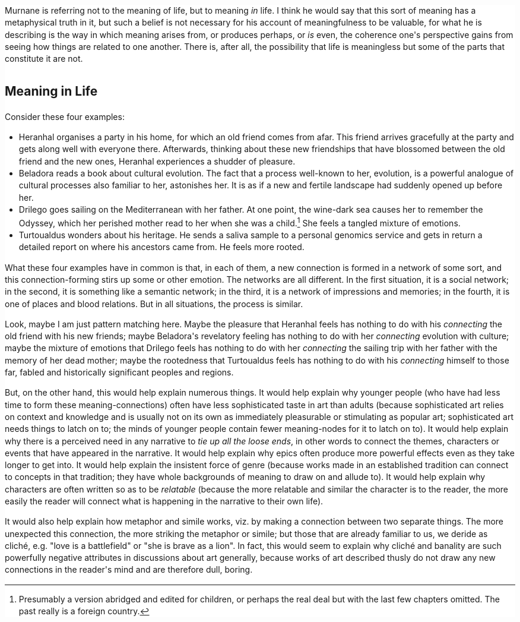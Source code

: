 Murnane is referring not to the meaning of life, but to meaning _in_ life. I think he would say that this sort of meaning has a metaphysical truth in it, but such a belief is not necessary for his account of meaningfulness to be valuable, for what he is describing is the way in which meaning arises from, or produces perhaps, or _is_ even, the coherence one's perspective gains from seeing how things are related to one another. There is, after all, the possibility that life is meaningless but some of the parts that constitute it are not.

## Meaning in Life

Consider these four examples:

- Heranhal organises a party in his home, for which an old friend comes from afar. This friend arrives gracefully at the party and gets along well with everyone there. Afterwards, thinking about these new friendships that have blossomed between the old friend and the new ones, Heranhal experiences a shudder of pleasure.
- Beladora reads a book about cultural evolution. The fact that a process well-known to her, evolution, is a powerful analogue of cultural processes also familiar to her, astonishes her. It is as if a new and fertile landscape had suddenly opened up before her.
- Drilego goes sailing on the Mediterranean with her father. At one point, the wine-dark sea causes her to remember the Odyssey, which her perished mother read to her when she was a child.[^4] She feels a tangled mixture of emotions.
- Turtoualdus wonders about his heritage. He sends a saliva sample to a personal genomics service and gets in return a detailed report on where his ancestors came from. He feels more rooted.

What these four examples have in common is that, in each of them, a new connection is formed in a network of some sort, and this connection-forming stirs up some or other emotion. The networks are all different. In the first situation, it is a social network; in the second, it is something like a semantic network; in the third, it is a network of impressions and memories; in the fourth, it is one of places and blood relations. But in all situations, the process is similar.

Look, maybe I am just pattern matching here. Maybe the pleasure that Heranhal feels has nothing to do with his _connecting_ the old friend with his new friends; maybe Beladora's revelatory feeling has nothing to do with her _connecting_ evolution with culture; maybe the mixture of emotions that Drilego feels has nothing to do with her _connecting_ the sailing trip with her father with the memory of her dead mother; maybe the rootedness that Turtoualdus feels has nothing to do with his _connecting_ himself to those far, fabled and historically significant peoples and regions.

But, on the other hand, this would help explain numerous things. It would help explain why younger people (who have had less time to form these meaning-connections) often have less sophisticated taste in art than adults (because sophisticated art relies on context and knowledge and is usually not on its own as immediately pleasurable or stimulating as popular art; sophisticated art needs things to latch on to; the minds of younger people contain fewer meaning-nodes for it to latch on to). It would help explain why there is a perceived need in any narrative to _tie up all the loose ends_, in other words to connect the themes, characters or events that have appeared in the narrative. It would help explain why epics often produce more powerful effects even as they take longer to get into. It would help explain the insistent force of genre (because works made in an established tradition can connect to concepts in that tradition; they have whole backgrounds of meaning to draw on and allude to). It would help explain why characters are often written so as to be _relatable_ (because the more relatable and similar the character is to the reader, the more easily the reader will connect what is happening in the narrative to their own life).

It would also help explain how metaphor and simile works, viz. by making a connection between two separate things. The more unexpected this connection, the more striking the metaphor or simile; but those that are already familiar to us, we deride as cliché, e.g. "love is a battlefield" or "she is brave as a lion". In fact, this would seem to explain why cliché and banality are such powerfully negative attributes in discussions about art generally, because works of art described thusly do not draw any new connections in the reader's mind and are therefore dull, boring.


[^1]: Murnane, _Personal Best_.
[^2]: Spinoza, _Ethics_ (Vp13d).
[^3]: Murnane, _[In Praise of the Long Sentence](https://meanjin.com.au/essays/in-praise-of-the-long-sentence/)_.
[^4]: Presumably a version abridged and edited for children, or perhaps the real deal but with the last few chapters omitted. The past really is a foreign country.
[^5]: Baumeister, _Meanings of Life_.
[^6]: Heintzelman, S. J., & King, L. A. (2014). _(The Feeling of) Meaning-as-Information_. Personality and Social Psychology Review, 18(2), 153–167.
[^7]: King, L. A., & Hicks, J. A. (2021). _The Science of Meaning in Life_. Annual Review of Psychology, 72(1), 561–584.
[^8]: ibid.
[^9]: ibid.
[^10]: Williams, K. D. (2012). _Ostracism: The impact of being rendered meaningless_. In P. R. Shaver & M. Mikulincer (Eds.), _Meaning, mortality, and choice: The social psychology of existential concerns_ (p. 309–323).
[^11]: King, L. A., & Hicks, J. A. (2021). _The Science of Meaning in Life_. Annual Review of Psychology, 72(1), 561–584.
[^12]: Steger, M. F., Oishi, S., & Kashdan, T. B. (2009). _Meaning in life across the life span: Levels and correlates of meaning in life from emerging adulthood to older adulthood_. The Journal of Positive Psychology, 4(1), 43–52.
[^13]: King, L. A., & Hicks, J. A. (2021). _The Science of Meaning in Life_. Annual Review of Psychology, 72(1), 561–584.
[^14]: ibid.
[^15]: ibid.
[^16]: Harris, C. B., Rasmussen, A. S., & Berntsen, D. (2013). _The functions of autobiographical memory_: An integrative approach. Memory, 22(5), 559–581.
[^17]: Sedikides, C., & Wildschut, T. (2018). _Finding Meaning in Nostalgia_. Review of General Psychology, 22(1), 48–61.
[^18]: King, L. A., & Hicks, J. A. (2021). _The Science of Meaning in Life_. Annual Review of Psychology, 72(1), 561–584.
[^19]: ibid.
[^20]: That is something I will save for another day. This post is already getting longer than I had expected.
[^21]: Proust, _The Guermantes Way_.
[^22]: Proust, _The Captive & The Fugitive_.
[^23]: Heintzelman, S. J., & King, L. A. (2018). _Routines and Meaning in Life_. Personality and Social Psychology Bulletin, 45(5), 688–699.
[^24]: Steger, M. F., Oishi, S., & Kashdan, T. B. (2009). _Meaning in life across the life span: Levels and correlates of meaning in life from emerging adulthood to older adulthood_. The Journal of Positive Psychology, 4(1), 43–52.